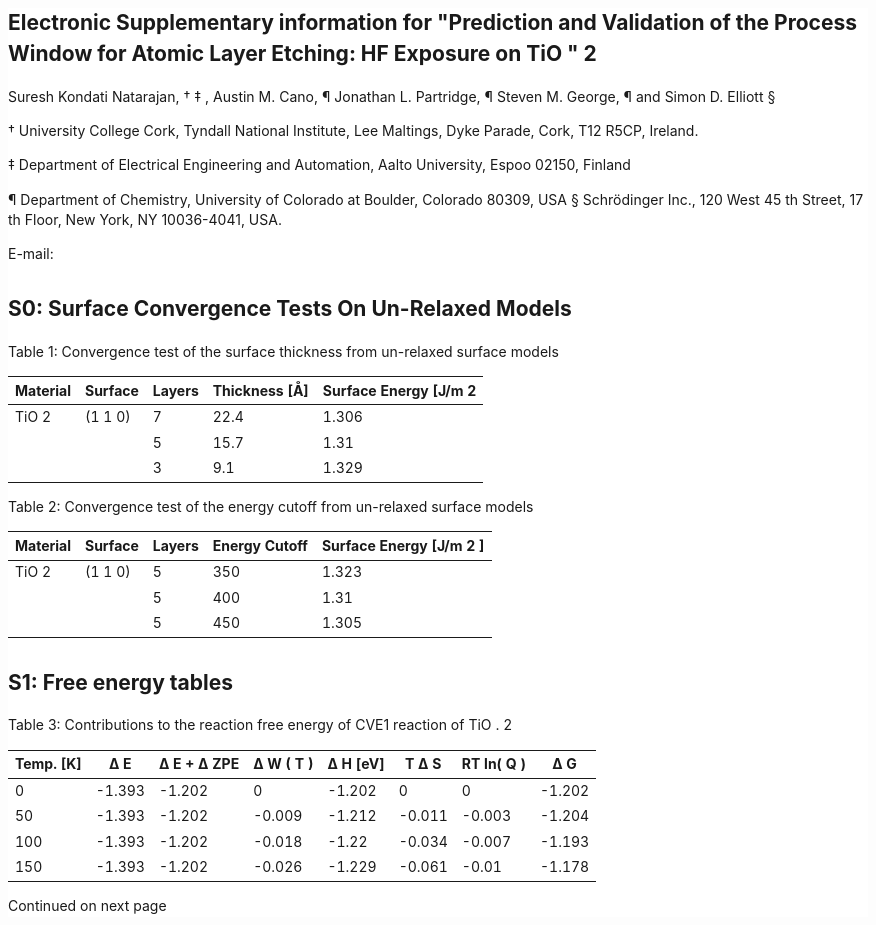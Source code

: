 ## Electronic Supplementary information for "Prediction and Validation of the Process Window for Atomic Layer Etching: HF Exposure on TiO " 2

Suresh Kondati Natarajan, † ‡ , Austin M. Cano, ¶ Jonathan L. Partridge, ¶ Steven M. George, ¶ and Simon D. Elliott §

† University College Cork, Tyndall National Institute, Lee Maltings, Dyke Parade, Cork, T12 R5CP, Ireland.

‡ Department of Electrical Engineering and Automation, Aalto University, Espoo 02150, Finland

¶ Department of Chemistry, University of Colorado at Boulder, Colorado 80309, USA § Schrödinger Inc., 120 West 45 th Street, 17 th Floor, New York, NY 10036-4041, USA.

E-mail:

## S0: Surface Convergence Tests On Un-Relaxed Models

Table 1: Convergence test of the surface thickness from un-relaxed surface models

| Material   | Surface   |   Layers |   Thickness [Å] |   Surface Energy [J/m 2 |
|------------|-----------|----------|-----------------|-------------------------|
| TiO 2      | (1 1 0)   |        7 |            22.4 |                   1.306 |
|            |           |        5 |            15.7 |                   1.31  |
|            |           |        3 |             9.1 |                   1.329 |

Table 2: Convergence test of the energy cutoff from un-relaxed surface models

| Material   | Surface   |   Layers |   Energy Cutoff |   Surface Energy [J/m 2 ] |
|------------|-----------|----------|-----------------|---------------------------|
| TiO 2      | (1 1 0)   |        5 |             350 |                     1.323 |
|            |           |        5 |             400 |                     1.31  |
|            |           |        5 |             450 |                     1.305 |

## S1: Free energy tables

Table 3: Contributions to the reaction free energy of CVE1 reaction of TiO . 2

|   Temp. [K] |    ∆ E |   ∆ E + ∆ ZPE |   ∆ W ( T ) |   ∆ H [eV] |   T ∆ S |   RT ln( Q ) |    ∆ G |
|-------------|--------|---------------|-------------|------------|---------|--------------|--------|
|           0 | -1.393 |        -1.202 |       0     |     -1.202 |   0     |        0     | -1.202 |
|          50 | -1.393 |        -1.202 |      -0.009 |     -1.212 |  -0.011 |       -0.003 | -1.204 |
|         100 | -1.393 |        -1.202 |      -0.018 |     -1.22  |  -0.034 |       -0.007 | -1.193 |
|         150 | -1.393 |        -1.202 |      -0.026 |     -1.229 |  -0.061 |       -0.01  | -1.178 |

Continued on next page
